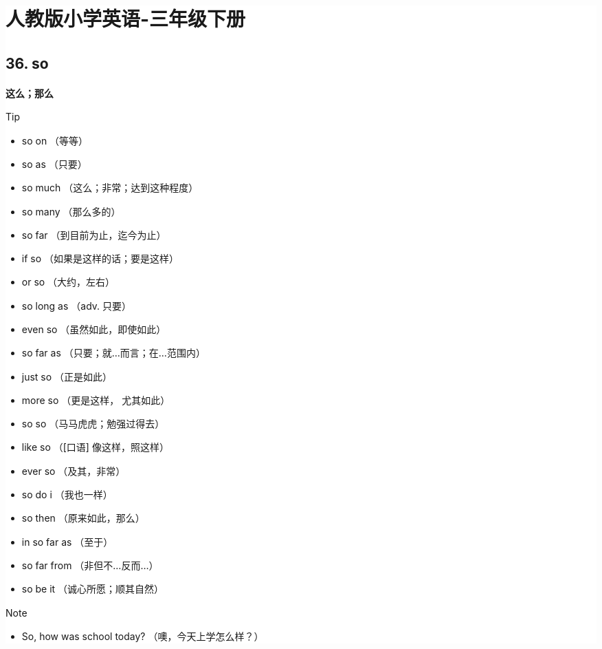 # 人教版小学英语-三年级下册

## 36. so

**这么；那么**

> [!TIP]
>
> - so on （等等）
>
> - so as （只要）
>
> - so much （这么；非常；达到这种程度）
>
> - so many （那么多的）
>
> - so far （到目前为止，迄今为止）
>
> - if so （如果是这样的话；要是这样）
>
> - or so （大约，左右）
>
> - so long as （adv. 只要）
>
> - even so （虽然如此，即使如此）
>
> - so far as （只要；就…而言；在…范围内）
>
> - just so （正是如此）
>
> - more so （更是这样， 尤其如此）
>
> - so so （马马虎虎；勉强过得去）
>
> - like so （[口语] 像这样，照这样）
>
> - ever so （及其，非常）
>
> - so do i （我也一样）
>
> - so then （原来如此，那么）
>
> - in so far as （至于）
>
> - so far from （非但不…反而…）
>
> - so be it （诚心所愿；顺其自然）
>

> [!NOTE]
>
> - So, how was school today? （噢，今天上学怎么样？）
>
